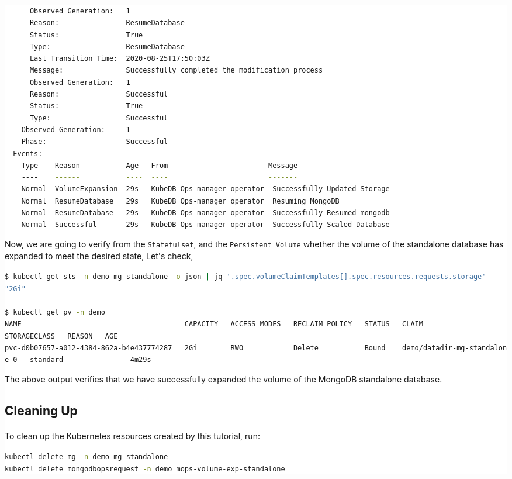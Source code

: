 ```bash
      Observed Generation:   1
      Reason:                ResumeDatabase
      Status:                True
      Type:                  ResumeDatabase
      Last Transition Time:  2020-08-25T17:50:03Z
      Message:               Successfully completed the modification process
      Observed Generation:   1
      Reason:                Successful
      Status:                True
      Type:                  Successful
    Observed Generation:     1
    Phase:                   Successful
  Events:
    Type    Reason           Age   From                        Message
    ----    ------           ----  ----                        -------
    Normal  VolumeExpansion  29s   KubeDB Ops-manager operator  Successfully Updated Storage
    Normal  ResumeDatabase   29s   KubeDB Ops-manager operator  Resuming MongoDB
    Normal  ResumeDatabase   29s   KubeDB Ops-manager operator  Successfully Resumed mongodb
    Normal  Successful       29s   KubeDB Ops-manager operator  Successfully Scaled Database
```

Now, we are going to verify from the `Statefulset`, and the `Persistent Volume` whether the volume of the standalone database has expanded to meet the desired state, Let's check,

```bash
$ kubectl get sts -n demo mg-standalone -o json | jq '.spec.volumeClaimTemplates[].spec.resources.requests.storage'
"2Gi"

$ kubectl get pv -n demo
NAME                                       CAPACITY   ACCESS MODES   RECLAIM POLICY   STATUS   CLAIM                          STORAGECLASS   REASON   AGE
pvc-d0b07657-a012-4384-862a-b4e437774287   2Gi        RWO            Delete           Bound    demo/datadir-mg-standalone-0   standard                4m29s
```

The above output verifies that we have successfully expanded the volume of the MongoDB standalone database.

## Cleaning Up

To clean up the Kubernetes resources created by this tutorial, run:

```bash
kubectl delete mg -n demo mg-standalone
kubectl delete mongodbopsrequest -n demo mops-volume-exp-standalone
```
